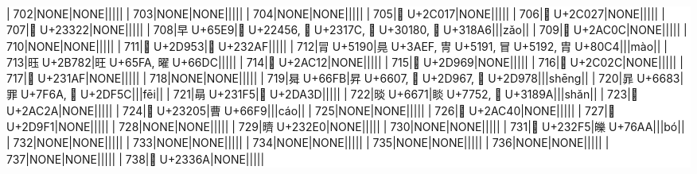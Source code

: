 | 702|NONE|NONE|||||
| 703|NONE|NONE|||||
| 704|NONE|NONE|||||
| 705|𬀗 U+2C017|NONE|||||
| 706|𬀧 U+2C027|NONE|||||
| 707|𣌢 U+23322|NONE|||||
| 708|早 U+65E9|𢑖 U+22456, 𣅼 U+2317C, 𰆀 U+30180, 𱢦 U+318A6|||zǎo||
| 709|𪰌 U+2AC0C|NONE|||||
| 710|NONE|NONE|||||
| 711|𭥓 U+2D953|𣊯 U+232AF|||||
| 712|冐 U+5190|㫯 U+3AEF, 冑 U+5191, 冒 U+5192, 胄 U+80C4|||mào||
| 713|𫞂 U+2B782|旺 U+65FA, 曜 U+66DC|||||
| 714|𪰒 U+2AC12|NONE|||||
| 715|𭥩 U+2D969|NONE|||||
| 716|𬀬 U+2C02C|NONE|||||
| 717|𣆯 U+231AF|NONE|||||
| 718|NONE|NONE|||||
| 719|曻 U+66FB|昇 U+6607, 𭥧 U+2D967, 𭥸 U+2D978|||shēng||
| 720|暃 U+6683|罪 U+7F6A, 𭽜 U+2DF5C|||fēi||
| 721|𣇵 U+231F5|𭨽 U+2DA3D|||||
| 722|晱 U+6671|睒 U+7752, 𱢚 U+3189A|||shǎn||
| 723|𪰪 U+2AC2A|NONE|||||
| 724|𣈅 U+23205|曹 U+66F9|||cáo||
| 725|NONE|NONE|||||
| 726|𪱀 U+2AC40|NONE|||||
| 727|𭧱 U+2D9F1|NONE|||||
| 728|NONE|NONE|||||
| 729|𣋠 U+232E0|NONE|||||
| 730|NONE|NONE|||||
| 731|𣋵 U+232F5|皪 U+76AA|||bó||
| 732|NONE|NONE|||||
| 733|NONE|NONE|||||
| 734|NONE|NONE|||||
| 735|NONE|NONE|||||
| 736|NONE|NONE|||||
| 737|NONE|NONE|||||
| 738|𣍪 U+2336A|NONE|||||
